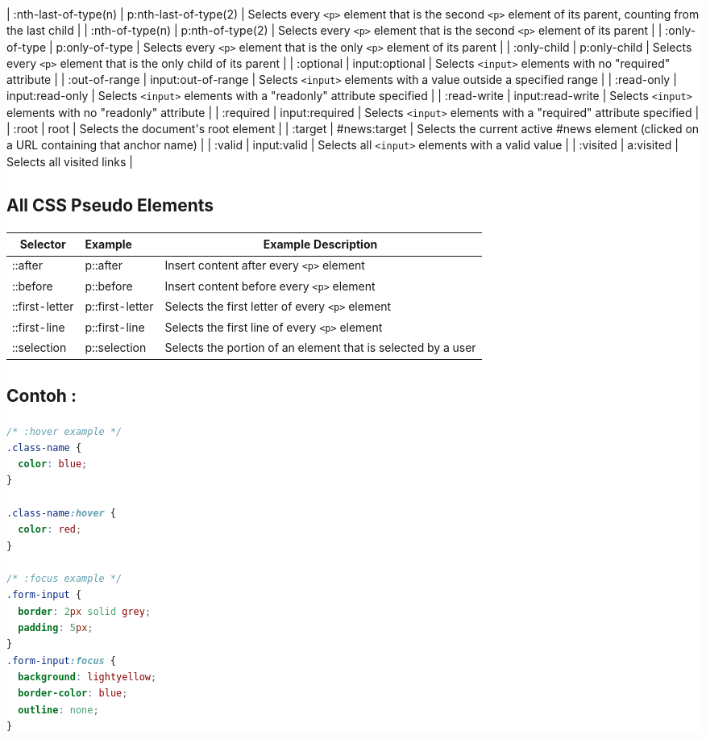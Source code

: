 | :nth-last-of-type(n) | p:nth-last-of-type(2) | Selects every `<p>` element that is the second `<p>` element of its parent, counting from the last child |
| :nth-of-type(n)      | p:nth-of-type(2)      | Selects every `<p>` element that is the second `<p>` element of its parent                               |
| :only-of-type        | p:only-of-type        | Selects every `<p>` element that is the only `<p>` element of its parent                                 |
| :only-child          | p:only-child          | Selects every `<p>` element that is the only child of its parent                                         |
| :optional            | input:optional        | Selects `<input>` elements with no "required" attribute                                                  |
| :out-of-range        | input:out-of-range    | Selects `<input>` elements with a value outside a specified range                                        |
| :read-only           | input:read-only       | Selects `<input>` elements with a "readonly" attribute specified                                         |
| :read-write          | input:read-write      | Selects `<input>` elements with no "readonly" attribute                                                  |
| :required            | input:required        | Selects `<input>` elements with a "required" attribute specified                                         |
| :root                | root                  | Selects the document's root element                                                                      |
| :target              | #news:target          | Selects the current active #news element (clicked on a URL containing that anchor name)                  |
| :valid               | input:valid           | Selects all `<input>` elements with a valid value                                                        |
| :visited             | a:visited             | Selects all visited links                                                                                |

## All CSS Pseudo Elements

| Selector       | Example         | Example Description                                          |
| -------------- | :-------------- | ------------------------------------------------------------ |
| ::after        | p::after        | Insert content after every `<p>` element                     |
| ::before       | p::before       | Insert content before every `<p>` element                    |
| ::first-letter | p::first-letter | Selects the first letter of every `<p>` element              |
| ::first-line   | p::first-line   | Selects the first line of every `<p>` element                |
| ::selection    | p::selection    | Selects the portion of an element that is selected by a user |

## Contoh :

```css
/* :hover example */
.class-name {
  color: blue;
}

.class-name:hover {
  color: red;
}

/* :focus example */
.form-input {
  border: 2px solid grey;
  padding: 5px;
}
.form-input:focus {
  background: lightyellow;
  border-color: blue;
  outline: none;
}
```
